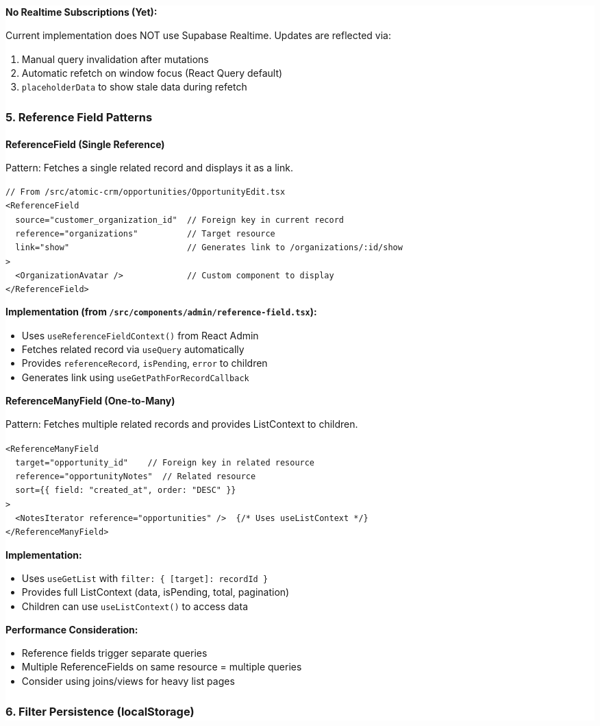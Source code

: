 **No Realtime Subscriptions (Yet):**

Current implementation does NOT use Supabase Realtime. Updates are reflected via:
1. Manual query invalidation after mutations
2. Automatic refetch on window focus (React Query default)
3. `placeholderData` to show stale data during refetch

### 5. Reference Field Patterns

**ReferenceField (Single Reference)**

Pattern: Fetches a single related record and displays it as a link.

```tsx
// From /src/atomic-crm/opportunities/OpportunityEdit.tsx
<ReferenceField
  source="customer_organization_id"  // Foreign key in current record
  reference="organizations"          // Target resource
  link="show"                        // Generates link to /organizations/:id/show
>
  <OrganizationAvatar />             // Custom component to display
</ReferenceField>
```

**Implementation (from `/src/components/admin/reference-field.tsx`):**
- Uses `useReferenceFieldContext()` from React Admin
- Fetches related record via `useQuery` automatically
- Provides `referenceRecord`, `isPending`, `error` to children
- Generates link using `useGetPathForRecordCallback`

**ReferenceManyField (One-to-Many)**

Pattern: Fetches multiple related records and provides ListContext to children.

```tsx
<ReferenceManyField
  target="opportunity_id"    // Foreign key in related resource
  reference="opportunityNotes"  // Related resource
  sort={{ field: "created_at", order: "DESC" }}
>
  <NotesIterator reference="opportunities" />  {/* Uses useListContext */}
</ReferenceManyField>
```

**Implementation:**
- Uses `useGetList` with `filter: { [target]: recordId }`
- Provides full ListContext (data, isPending, total, pagination)
- Children can use `useListContext()` to access data

**Performance Consideration:**
- Reference fields trigger separate queries
- Multiple ReferenceFields on same resource = multiple queries
- Consider using joins/views for heavy list pages

### 6. Filter Persistence (localStorage)
